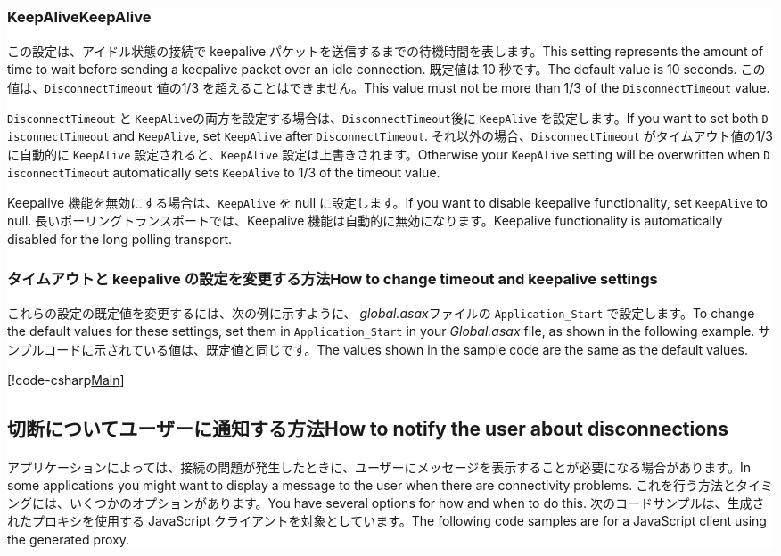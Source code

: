 <a id="keepalive"></a>

### <a name="keepalive"></a><span data-ttu-id="ec4a0-255">KeepAlive</span><span class="sxs-lookup"><span data-stu-id="ec4a0-255">KeepAlive</span></span>

<span data-ttu-id="ec4a0-256">この設定は、アイドル状態の接続で keepalive パケットを送信するまでの待機時間を表します。</span><span class="sxs-lookup"><span data-stu-id="ec4a0-256">This setting represents the amount of time to wait before sending a keepalive packet over an idle connection.</span></span> <span data-ttu-id="ec4a0-257">既定値は 10 秒です。</span><span class="sxs-lookup"><span data-stu-id="ec4a0-257">The default value is 10 seconds.</span></span> <span data-ttu-id="ec4a0-258">この値は、`DisconnectTimeout` 値の1/3 を超えることはできません。</span><span class="sxs-lookup"><span data-stu-id="ec4a0-258">This value must not be more than 1/3 of the `DisconnectTimeout` value.</span></span>

<span data-ttu-id="ec4a0-259">`DisconnectTimeout` と `KeepAlive`の両方を設定する場合は、`DisconnectTimeout`後に `KeepAlive` を設定します。</span><span class="sxs-lookup"><span data-stu-id="ec4a0-259">If you want to set both `DisconnectTimeout` and `KeepAlive`, set `KeepAlive` after `DisconnectTimeout`.</span></span> <span data-ttu-id="ec4a0-260">それ以外の場合、`DisconnectTimeout` がタイムアウト値の1/3 に自動的に `KeepAlive` 設定されると、`KeepAlive` 設定は上書きされます。</span><span class="sxs-lookup"><span data-stu-id="ec4a0-260">Otherwise your `KeepAlive` setting will be overwritten when `DisconnectTimeout` automatically sets `KeepAlive` to 1/3 of the timeout value.</span></span>

<span data-ttu-id="ec4a0-261">Keepalive 機能を無効にする場合は、`KeepAlive` を null に設定します。</span><span class="sxs-lookup"><span data-stu-id="ec4a0-261">If you want to disable keepalive functionality, set `KeepAlive` to null.</span></span> <span data-ttu-id="ec4a0-262">長いポーリングトランスポートでは、Keepalive 機能は自動的に無効になります。</span><span class="sxs-lookup"><span data-stu-id="ec4a0-262">Keepalive functionality is automatically disabled for the long polling transport.</span></span>

<a id="changetimeout"></a>

### <a name="how-to-change-timeout-and-keepalive-settings"></a><span data-ttu-id="ec4a0-263">タイムアウトと keepalive の設定を変更する方法</span><span class="sxs-lookup"><span data-stu-id="ec4a0-263">How to change timeout and keepalive settings</span></span>

<span data-ttu-id="ec4a0-264">これらの設定の既定値を変更するには、次の例に示すように、 *global.asax*ファイルの `Application_Start` で設定します。</span><span class="sxs-lookup"><span data-stu-id="ec4a0-264">To change the default values for these settings, set them in `Application_Start` in your *Global.asax* file, as shown in the following example.</span></span> <span data-ttu-id="ec4a0-265">サンプルコードに示されている値は、既定値と同じです。</span><span class="sxs-lookup"><span data-stu-id="ec4a0-265">The values shown in the sample code are the same as the default values.</span></span>

[!code-csharp[Main](handling-connection-lifetime-events/samples/sample1.cs)]

<a id="notifydisconnect"></a>

## <a name="how-to-notify-the-user-about-disconnections"></a><span data-ttu-id="ec4a0-266">切断についてユーザーに通知する方法</span><span class="sxs-lookup"><span data-stu-id="ec4a0-266">How to notify the user about disconnections</span></span>

<span data-ttu-id="ec4a0-267">アプリケーションによっては、接続の問題が発生したときに、ユーザーにメッセージを表示することが必要になる場合があります。</span><span class="sxs-lookup"><span data-stu-id="ec4a0-267">In some applications you might want to display a message to the user when there are connectivity problems.</span></span> <span data-ttu-id="ec4a0-268">これを行う方法とタイミングには、いくつかのオプションがあります。</span><span class="sxs-lookup"><span data-stu-id="ec4a0-268">You have several options for how and when to do this.</span></span> <span data-ttu-id="ec4a0-269">次のコードサンプルは、生成されたプロキシを使用する JavaScript クライアントを対象としています。</span><span class="sxs-lookup"><span data-stu-id="ec4a0-269">The following code samples are for a JavaScript client using the generated proxy.</span></span>
